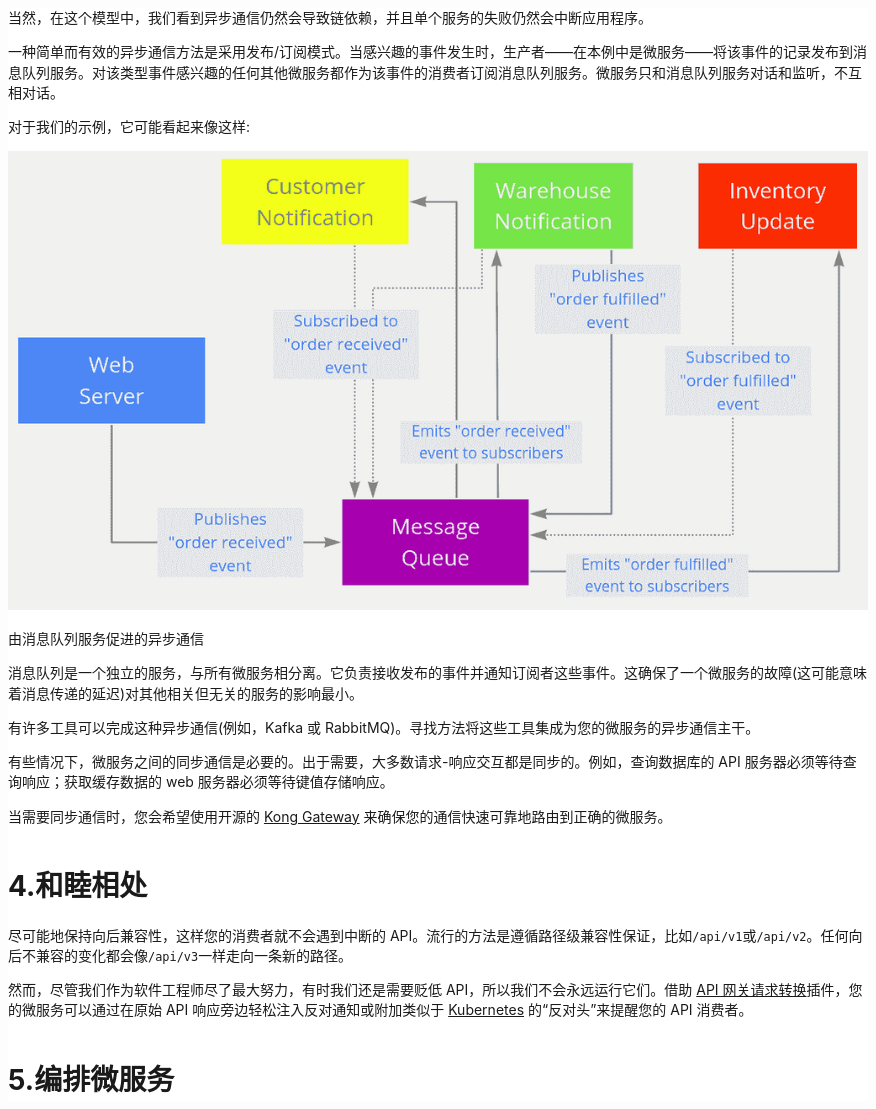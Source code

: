 当然，在这个模型中，我们看到异步通信仍然会导致链依赖，并且单个服务的失败仍然会中断应用程序。

一种简单而有效的异步通信方法是采用发布/订阅模式。当感兴趣的事件发生时，生产者——在本例中是微服务——将该事件的记录发布到消息队列服务。对该类型事件感兴趣的任何其他微服务都作为该事件的消费者订阅消息队列服务。微服务只和消息队列服务对话和监听，不互相对话。

对于我们的示例，它可能看起来像这样:

![](img/5be82c6a5008f90753d08c4c2a38b9c5.png)

由消息队列服务促进的异步通信

消息队列是一个独立的服务，与所有微服务相分离。它负责接收发布的事件并通知订阅者这些事件。这确保了一个微服务的故障(这可能意味着消息传递的延迟)对其他相关但无关的服务的影响最小。

有许多工具可以完成这种异步通信(例如，Kafka 或 RabbitMQ)。寻找方法将这些工具集成为您的微服务的异步通信主干。

有些情况下，微服务之间的同步通信是必要的。出于需要，大多数请求-响应交互都是同步的。例如，查询数据库的 API 服务器必须等待查询响应；获取缓存数据的 web 服务器必须等待键值存储响应。

当需要同步通信时，您会希望使用开源的 [Kong Gateway](https://konghq.com/kong/?utm_source=guest&utm_medium=devspotlight&utm_campaign=community) 来确保您的通信快速可靠地路由到正确的微服务。

# 4.和睦相处

尽可能地保持向后兼容性，这样您的消费者就不会遇到中断的 API。流行的方法是遵循路径级兼容性保证，比如`/api/v1`或`/api/v2`。任何向后不兼容的变化都会像`/api/v3`一样走向一条新的路径。

然而，尽管我们作为软件工程师尽了最大努力，有时我们还是需要贬低 API，所以我们不会永远运行它们。借助 [API 网关请求转换](https://konghq.com/blog/api-gateway-request-transformation/)插件，您的微服务可以通过在原始 API 响应旁边轻松注入反对通知或附加类似于 [Kubernetes](https://kubernetes.io/docs/reference/using-api/deprecation-policy/#rest-resources-aka-api-objects) 的“反对头”来提醒您的 API 消费者。

# 5.编排微服务
